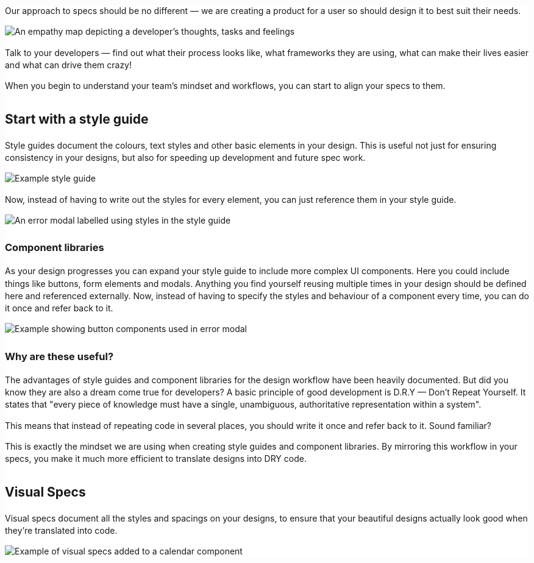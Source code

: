 Our approach to specs should be no different — we are creating a product for a user so should design it to best suit their needs.

![An empathy map depicting a developer’s thoughts, tasks and feelings]({{site.baseurl}}/csanderson/assets/1_8sH0wFOZ1ro_Y2ZEz_9R9w.png)

Talk to your developers — find out what their process looks like, what frameworks they are using, what can make their lives easier and what can drive them crazy!

When you begin to understand your team’s mindset and workflows, you can start to align your specs to them.

## Start with a style guide
Style guides document the colours, text styles and other basic elements in your design. This is useful not just for ensuring consistency in your designs, but also for speeding up development and future spec work.

![Example style guide]({{site.baseurl}}/csanderson/assets/1_2V_b4Fm-9Ysq_aYqsnucmg.png)

Now, instead of having to write out the styles for every element, you can just reference them in your style guide.

![An error modal labelled using styles in the style guide]({{site.baseurl}}/csanderson/assets/1_7EHb5wHqcEEW5siQfnaQ0w.png)

### Component libraries
As your design progresses you can expand your style guide to include more complex UI components. Here you could include things like buttons, form elements and modals. Anything you find yourself reusing multiple times in your design should be defined here and referenced externally.
Now, instead of having to specify the styles and behaviour of a component every time, you can do it once and refer back to it.

![Example showing button components used in error modal]({{site.baseurl}}/csanderson/assets/1_g-QtEzv3ZmOblnpe3zUaEQ.png)

### Why are these useful?
The advantages of style guides and component libraries for the design workflow have been heavily documented. But did you know they are also a dream come true for developers?
A basic principle of good development is D.R.Y — Don’t Repeat Yourself. It states that
"every piece of knowledge must have a single, unambiguous, authoritative representation within a system".

This means that instead of repeating code in several places, you should write it once and refer back to it. Sound familiar?

This is exactly the mindset we are using when creating style guides and component libraries. By mirroring this workflow in your specs, you make it much more efficient to translate designs into DRY code.

## Visual Specs
Visual specs document all the styles and spacings on your designs, to ensure that your beautiful designs actually look good when they’re translated into code.

![Example of visual specs added to a calendar component]({{site.baseurl}}/csanderson/assets/1_J53TwtS4qeIBCdph2F9dqw.png)

